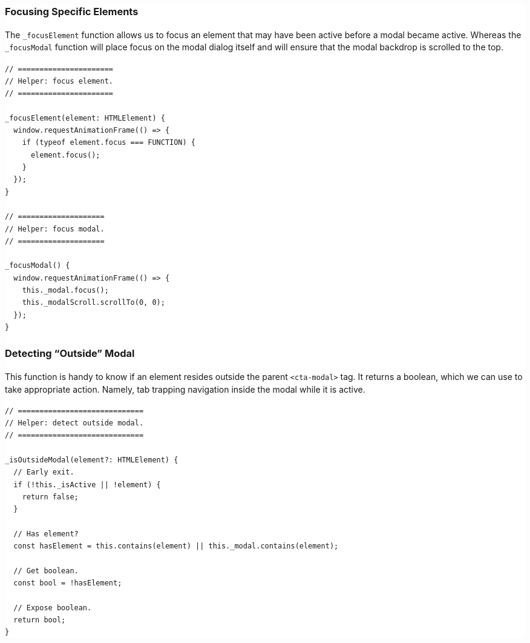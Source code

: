 ### Focusing Specific Elements

The `_focusElement` function allows us to focus an element that may have been active before a modal became active. Whereas the `_focusModal` function will place focus on the modal dialog itself and will ensure that the modal backdrop is scrolled to the top.

<pre><code class="language-javascript">// ======================
// Helper: focus element.
// ======================

&#95;focusElement(element: HTMLElement) {
  window.requestAnimationFrame(() =&gt; {
    if (typeof element.focus === FUNCTION) {
      element.focus();
    }
  });
}

// ====================
// Helper: focus modal.
// ====================

&#95;focusModal() {
  window.requestAnimationFrame(() =&gt; {
    this.&#95;modal.focus();
    this.&#95;modalScroll.scrollTo(0, 0);
  });
}</code></pre>

### Detecting “Outside” Modal

This function is handy to know if an element resides outside the parent `<cta-modal>` tag. It returns a boolean, which we can use to take appropriate action. Namely, tab trapping navigation inside the modal while it is active.

<div class="break-out">

<pre><code class="language-javascript">// =============================
// Helper: detect outside modal.
// =============================

&#95;isOutsideModal(element?: HTMLElement) {
  // Early exit.
  if (!this.&#95;isActive || !element) {
    return false;
  }

  // Has element?
  const hasElement = this.contains(element) || this.&#95;modal.contains(element);

  // Get boolean.
  const bool = !hasElement;

  // Expose boolean.
  return bool;
}</code></pre>
</div>
